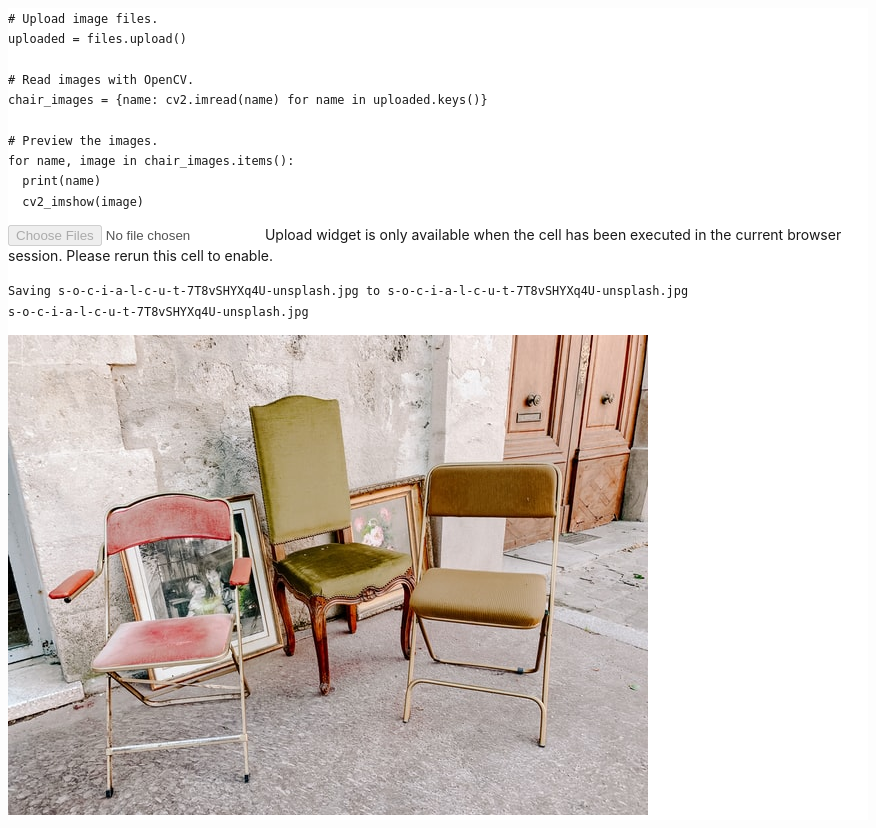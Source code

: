 
```
# Upload image files.
uploaded = files.upload()

# Read images with OpenCV.
chair_images = {name: cv2.imread(name) for name in uploaded.keys()}

# Preview the images.
for name, image in chair_images.items():
  print(name)   
  cv2_imshow(image)
```



<input type="file" id="files-2f805c62-f30d-4fed-9a34-c9341d88c9e5" name="files[]" multiple disabled
   style="border:none" />
<output id="result-2f805c62-f30d-4fed-9a34-c9341d88c9e5">
 Upload widget is only available when the cell has been executed in the
 current browser session. Please rerun this cell to enable.
 </output>
 <script src="/nbextensions/google.colab/files.js"></script> 


    Saving s-o-c-i-a-l-c-u-t-7T8vSHYXq4U-unsplash.jpg to s-o-c-i-a-l-c-u-t-7T8vSHYXq4U-unsplash.jpg
    s-o-c-i-a-l-c-u-t-7T8vSHYXq4U-unsplash.jpg
    


    
![png](05-%20Mediapipe%20objectron_files/05-%20Mediapipe%20objectron_7_2.png)
    